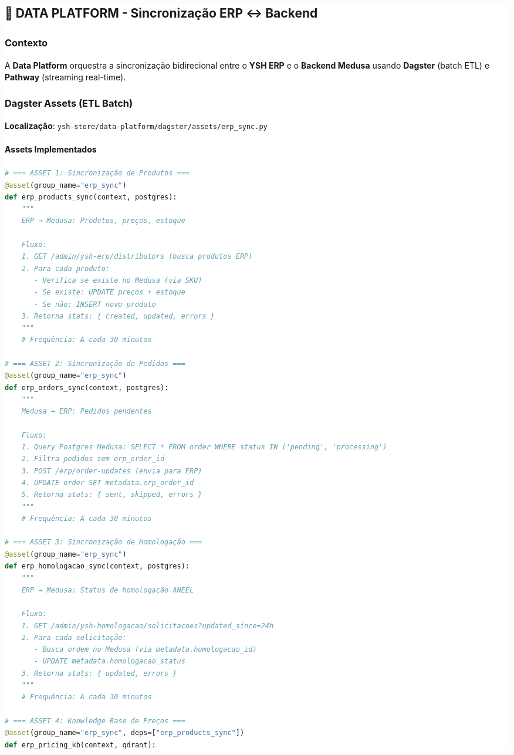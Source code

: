 
## 🔄 DATA PLATFORM - Sincronização ERP ↔ Backend

### Contexto

A **Data Platform** orquestra a sincronização bidirecional entre o **YSH ERP** e o **Backend Medusa** usando **Dagster** (batch ETL) e **Pathway** (streaming real-time).

### Dagster Assets (ETL Batch)

**Localização**: `ysh-store/data-platform/dagster/assets/erp_sync.py`

#### Assets Implementados

```python
# === ASSET 1: Sincronização de Produtos ===
@asset(group_name="erp_sync")
def erp_products_sync(context, postgres):
    """
    ERP → Medusa: Produtos, preços, estoque
    
    Fluxo:
    1. GET /admin/ysh-erp/distributors (busca produtos ERP)
    2. Para cada produto:
       - Verifica se existe no Medusa (via SKU)
       - Se existe: UPDATE preços + estoque
       - Se não: INSERT novo produto
    3. Retorna stats: { created, updated, errors }
    """
    # Frequência: A cada 30 minutos
    
# === ASSET 2: Sincronização de Pedidos ===
@asset(group_name="erp_sync")
def erp_orders_sync(context, postgres):
    """
    Medusa → ERP: Pedidos pendentes
    
    Fluxo:
    1. Query Postgres Medusa: SELECT * FROM order WHERE status IN ('pending', 'processing')
    2. Filtra pedidos sem erp_order_id
    3. POST /erp/order-updates (envia para ERP)
    4. UPDATE order SET metadata.erp_order_id
    5. Retorna stats: { sent, skipped, errors }
    """
    # Frequência: A cada 30 minutos

# === ASSET 3: Sincronização de Homologação ===
@asset(group_name="erp_sync")
def erp_homologacao_sync(context, postgres):
    """
    ERP → Medusa: Status de homologação ANEEL
    
    Fluxo:
    1. GET /admin/ysh-homologacao/solicitacoes?updated_since=24h
    2. Para cada solicitação:
       - Busca ordem no Medusa (via metadata.homologacao_id)
       - UPDATE metadata.homologacao_status
    3. Retorna stats: { updated, errors }
    """
    # Frequência: A cada 30 minutos

# === ASSET 4: Knowledge Base de Preços ===
@asset(group_name="erp_sync", deps=["erp_products_sync"])
def erp_pricing_kb(context, qdrant):
```